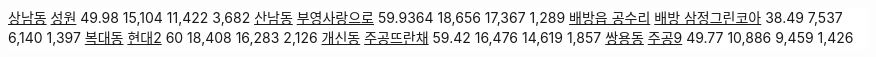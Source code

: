   <tr class="item">
    <td><a href="/실거래가/2021/06/16/48123.html">상남동</a></td>
    <td style="font-weight: bold;"><a href="https://search.naver.com/search.naver?query=상남동 성원">성원</a></td>
    <td>49.98</td>
    <td>15,104</td>
    <td>11,422</td>
    <td>3,682</td>
  </tr>

  <tr class="item">
    <td><a href="/실거래가/2021/06/16/43112.html">산남동</a></td>
    <td style="font-weight: bold;"><a href="https://search.naver.com/search.naver?query=산남동 부영사랑으로">부영사랑으로</a></td>
    <td>59.9364</td>
    <td>18,656</td>
    <td>17,367</td>
    <td>1,289</td>
  </tr>

  <tr class="item">
    <td><a href="/실거래가/2021/06/16/44200.html">배방읍 공수리</a></td>
    <td style="font-weight: bold;"><a href="https://search.naver.com/search.naver?query=배방읍 공수리 배방 삼정그린코아">배방 삼정그린코아</a></td>
    <td>38.49</td>
    <td>7,537</td>
    <td>6,140</td>
    <td>1,397</td>
  </tr>

  <tr class="item">
    <td><a href="/실거래가/2021/06/16/43113.html">복대동</a></td>
    <td style="font-weight: bold;"><a href="https://search.naver.com/search.naver?query=복대동 현대2">현대2</a></td>
    <td>60</td>
    <td>18,408</td>
    <td>16,283</td>
    <td>2,126</td>
  </tr>

  <tr class="item">
    <td><a href="/실거래가/2021/06/16/43112.html">개신동</a></td>
    <td style="font-weight: bold;"><a href="https://search.naver.com/search.naver?query=개신동 주공뜨란채">주공뜨란채</a></td>
    <td>59.42</td>
    <td>16,476</td>
    <td>14,619</td>
    <td>1,857</td>
  </tr>

  <tr class="item">
    <td><a href="/실거래가/2021/06/16/44133.html">쌍용동</a></td>
    <td style="font-weight: bold;"><a href="https://search.naver.com/search.naver?query=쌍용동 주공9">주공9</a></td>
    <td>49.77</td>
    <td>10,886</td>
    <td>9,459</td>
    <td>1,426</td>
  </tr>
